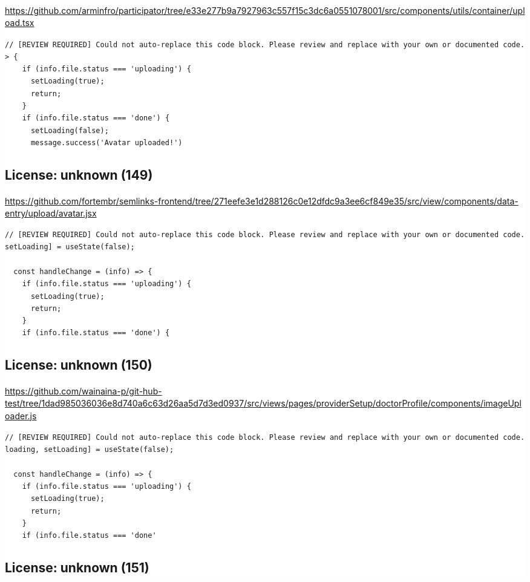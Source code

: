<https://github.com/arminfro/participator/tree/e33e277b9a7927963c557f15c3dc6a0551078001/src/components/utils/container/upload.tsx>

```
// [REVIEW REQUIRED] Could not auto-replace this code block. Please review and replace with your own or documented code.
> {
    if (info.file.status === 'uploading') {
      setLoading(true);
      return;
    }
    if (info.file.status === 'done') {
      setLoading(false);
      message.success('Avatar uploaded!')
```

## License: unknown (149)

<https://github.com/fortembr/semlinks-frontend/tree/271eefe3e1d288126c0e12dfdc9a3ee6cf849e35/src/view/components/data-entry/upload/avatar.jsx>

```
// [REVIEW REQUIRED] Could not auto-replace this code block. Please review and replace with your own or documented code.
setLoading] = useState(false);

  const handleChange = (info) => {
    if (info.file.status === 'uploading') {
      setLoading(true);
      return;
    }
    if (info.file.status === 'done') {
```

## License: unknown (150)

<https://github.com/wainaina-p/git-hub-test/tree/1dad985036036e8d740a6c63d26aa5d7d3ed0937/src/views/pages/providerSetup/doctorProfile/components/imageUploader.js>

```
// [REVIEW REQUIRED] Could not auto-replace this code block. Please review and replace with your own or documented code.
loading, setLoading] = useState(false);

  const handleChange = (info) => {
    if (info.file.status === 'uploading') {
      setLoading(true);
      return;
    }
    if (info.file.status === 'done'
```

## License: unknown (151)
